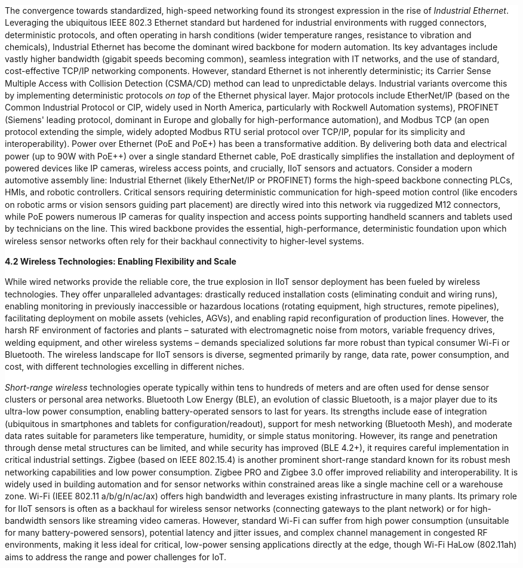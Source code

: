 The convergence towards standardized, high-speed networking found its strongest expression in the rise of *Industrial Ethernet*. Leveraging the ubiquitous IEEE 802.3 Ethernet standard but hardened for industrial environments with rugged connectors, deterministic protocols, and often operating in harsh conditions (wider temperature ranges, resistance to vibration and chemicals), Industrial Ethernet has become the dominant wired backbone for modern automation. Its key advantages include vastly higher bandwidth (gigabit speeds becoming common), seamless integration with IT networks, and the use of standard, cost-effective TCP/IP networking components. However, standard Ethernet is not inherently deterministic; its Carrier Sense Multiple Access with Collision Detection (CSMA/CD) method can lead to unpredictable delays. Industrial variants overcome this by implementing deterministic protocols *on top* of the Ethernet physical layer. Major protocols include EtherNet/IP (based on the Common Industrial Protocol or CIP, widely used in North America, particularly with Rockwell Automation systems), PROFINET (Siemens' leading protocol, dominant in Europe and globally for high-performance automation), and Modbus TCP (an open protocol extending the simple, widely adopted Modbus RTU serial protocol over TCP/IP, popular for its simplicity and interoperability). Power over Ethernet (PoE and PoE+) has been a transformative addition. By delivering both data and electrical power (up to 90W with PoE++) over a single standard Ethernet cable, PoE drastically simplifies the installation and deployment of powered devices like IP cameras, wireless access points, and crucially, IIoT sensors and actuators. Consider a modern automotive assembly line: Industrial Ethernet (likely EtherNet/IP or PROFINET) forms the high-speed backbone connecting PLCs, HMIs, and robotic controllers. Critical sensors requiring deterministic communication for high-speed motion control (like encoders on robotic arms or vision sensors guiding part placement) are directly wired into this network via ruggedized M12 connectors, while PoE powers numerous IP cameras for quality inspection and access points supporting handheld scanners and tablets used by technicians on the line. This wired backbone provides the essential, high-performance, deterministic foundation upon which wireless sensor networks often rely for their backhaul connectivity to higher-level systems.

**4.2 Wireless Technologies: Enabling Flexibility and Scale**

While wired networks provide the reliable core, the true explosion in IIoT sensor deployment has been fueled by wireless technologies. They offer unparalleled advantages: drastically reduced installation costs (eliminating conduit and wiring runs), enabling monitoring in previously inaccessible or hazardous locations (rotating equipment, high structures, remote pipelines), facilitating deployment on mobile assets (vehicles, AGVs), and enabling rapid reconfiguration of production lines. However, the harsh RF environment of factories and plants – saturated with electromagnetic noise from motors, variable frequency drives, welding equipment, and other wireless systems – demands specialized solutions far more robust than typical consumer Wi-Fi or Bluetooth. The wireless landscape for IIoT sensors is diverse, segmented primarily by range, data rate, power consumption, and cost, with different technologies excelling in different niches.

*Short-range wireless* technologies operate typically within tens to hundreds of meters and are often used for dense sensor clusters or personal area networks. Bluetooth Low Energy (BLE), an evolution of classic Bluetooth, is a major player due to its ultra-low power consumption, enabling battery-operated sensors to last for years. Its strengths include ease of integration (ubiquitous in smartphones and tablets for configuration/readout), support for mesh networking (Bluetooth Mesh), and moderate data rates suitable for parameters like temperature, humidity, or simple status monitoring. However, its range and penetration through dense metal structures can be limited, and while security has improved (BLE 4.2+), it requires careful implementation in critical industrial settings. Zigbee (based on IEEE 802.15.4) is another prominent short-range standard known for its robust mesh networking capabilities and low power consumption. Zigbee PRO and Zigbee 3.0 offer improved reliability and interoperability. It is widely used in building automation and for sensor networks within constrained areas like a single machine cell or a warehouse zone. Wi-Fi (IEEE 802.11 a/b/g/n/ac/ax) offers high bandwidth and leverages existing infrastructure in many plants. Its primary role for IIoT sensors is often as a backhaul for wireless sensor networks (connecting gateways to the plant network) or for high-bandwidth sensors like streaming video cameras. However, standard Wi-Fi can suffer from high power consumption (unsuitable for many battery-powered sensors), potential latency and jitter issues, and complex channel management in congested RF environments, making it less ideal for critical, low-power sensing applications directly at the edge, though Wi-Fi HaLow (802.11ah) aims to address the range and power challenges for IoT.
